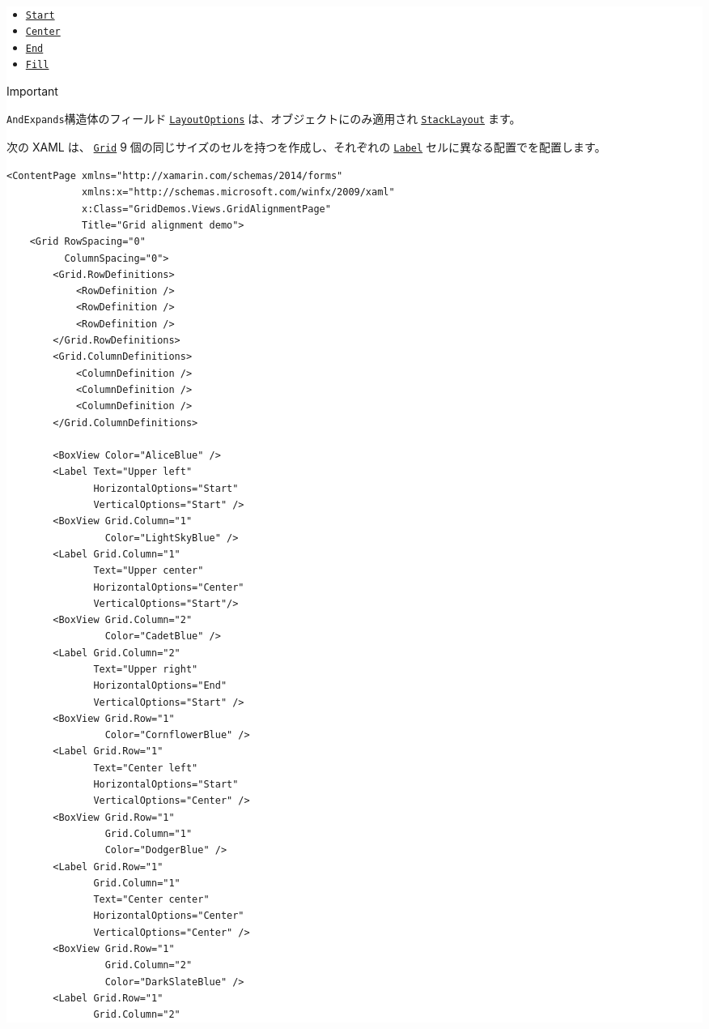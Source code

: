- [`Start`](xref:Xamarin.Forms.LayoutOptions.Start)
- [`Center`](xref:Xamarin.Forms.LayoutOptions.Center)
- [`End`](xref:Xamarin.Forms.LayoutOptions.End)
- [`Fill`](xref:Xamarin.Forms.LayoutOptions.Fill)

> [!IMPORTANT]
> `AndExpands`構造体のフィールド [`LayoutOptions`](xref:Xamarin.Forms.LayoutOptions) は、オブジェクトにのみ適用され [`StackLayout`](xref:Xamarin.Forms.StackLayout) ます。

次の XAML は、 [`Grid`](xref:Xamarin.Forms.Grid) 9 個の同じサイズのセルを持つを作成し、それぞれの [`Label`](xref:Xamarin.Forms.Label) セルに異なる配置でを配置します。

```xaml
<ContentPage xmlns="http://xamarin.com/schemas/2014/forms"
             xmlns:x="http://schemas.microsoft.com/winfx/2009/xaml"
             x:Class="GridDemos.Views.GridAlignmentPage"
             Title="Grid alignment demo">
    <Grid RowSpacing="0"
          ColumnSpacing="0">
        <Grid.RowDefinitions>
            <RowDefinition />
            <RowDefinition />
            <RowDefinition />
        </Grid.RowDefinitions>
        <Grid.ColumnDefinitions>
            <ColumnDefinition />
            <ColumnDefinition />
            <ColumnDefinition />
        </Grid.ColumnDefinitions>

        <BoxView Color="AliceBlue" />
        <Label Text="Upper left"
               HorizontalOptions="Start"
               VerticalOptions="Start" />
        <BoxView Grid.Column="1"
                 Color="LightSkyBlue" />
        <Label Grid.Column="1"
               Text="Upper center"
               HorizontalOptions="Center"
               VerticalOptions="Start"/>
        <BoxView Grid.Column="2"
                 Color="CadetBlue" />
        <Label Grid.Column="2"
               Text="Upper right"
               HorizontalOptions="End"
               VerticalOptions="Start" />
        <BoxView Grid.Row="1"
                 Color="CornflowerBlue" />
        <Label Grid.Row="1"
               Text="Center left"
               HorizontalOptions="Start"
               VerticalOptions="Center" />
        <BoxView Grid.Row="1"
                 Grid.Column="1"
                 Color="DodgerBlue" />
        <Label Grid.Row="1"
               Grid.Column="1"
               Text="Center center"
               HorizontalOptions="Center"
               VerticalOptions="Center" />
        <BoxView Grid.Row="1"
                 Grid.Column="2"
                 Color="DarkSlateBlue" />
        <Label Grid.Row="1"
               Grid.Column="2"
```